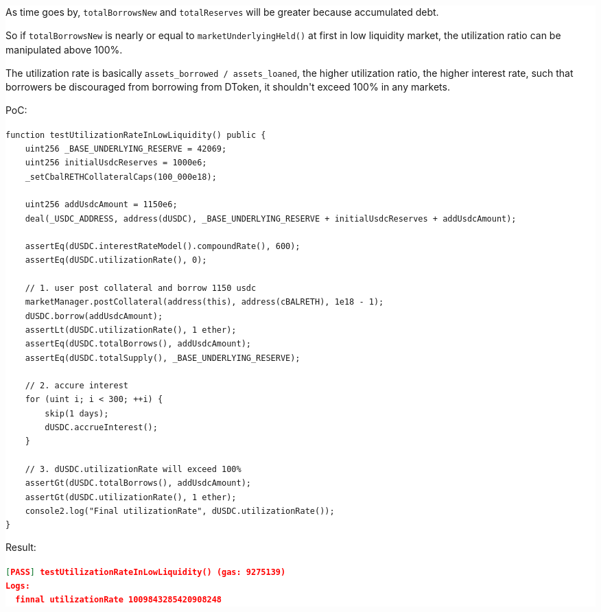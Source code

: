 As time goes by, `totalBorrowsNew` and `totalReserves` will be greater because accumulated debt.

So if `totalBorrowsNew` is nearly or equal to `marketUnderlyingHeld()` at first in low liquidity market, the utilization ratio can be manipulated above 100%.

The utilization rate is basically `assets_borrowed / assets_loaned`, the higher utilization ratio, the higher interest rate,
such that borrowers be discouraged from borrowing from DToken, it shouldn't exceed 100% in any markets.


PoC:


```solidity
function testUtilizationRateInLowLiquidity() public {
    uint256 _BASE_UNDERLYING_RESERVE = 42069;
    uint256 initialUsdcReserves = 1000e6;
    _setCbalRETHCollateralCaps(100_000e18);

    uint256 addUsdcAmount = 1150e6;
    deal(_USDC_ADDRESS, address(dUSDC), _BASE_UNDERLYING_RESERVE + initialUsdcReserves + addUsdcAmount);

    assertEq(dUSDC.interestRateModel().compoundRate(), 600);
    assertEq(dUSDC.utilizationRate(), 0);

    // 1. user post collateral and borrow 1150 usdc
    marketManager.postCollateral(address(this), address(cBALRETH), 1e18 - 1);
    dUSDC.borrow(addUsdcAmount);
    assertLt(dUSDC.utilizationRate(), 1 ether);
    assertEq(dUSDC.totalBorrows(), addUsdcAmount);
    assertEq(dUSDC.totalSupply(), _BASE_UNDERLYING_RESERVE);

    // 2. accure interest
    for (uint i; i < 300; ++i) {
        skip(1 days);
        dUSDC.accrueInterest();
    }

    // 3. dUSDC.utilizationRate will exceed 100%
    assertGt(dUSDC.totalBorrows(), addUsdcAmount);
    assertGt(dUSDC.utilizationRate(), 1 ether);
    console2.log("Final utilizationRate", dUSDC.utilizationRate());
}
```

Result:

```json
[PASS] testUtilizationRateInLowLiquidity() (gas: 9275139)
Logs:
  finnal utilizationRate 1009843285420908248
```

